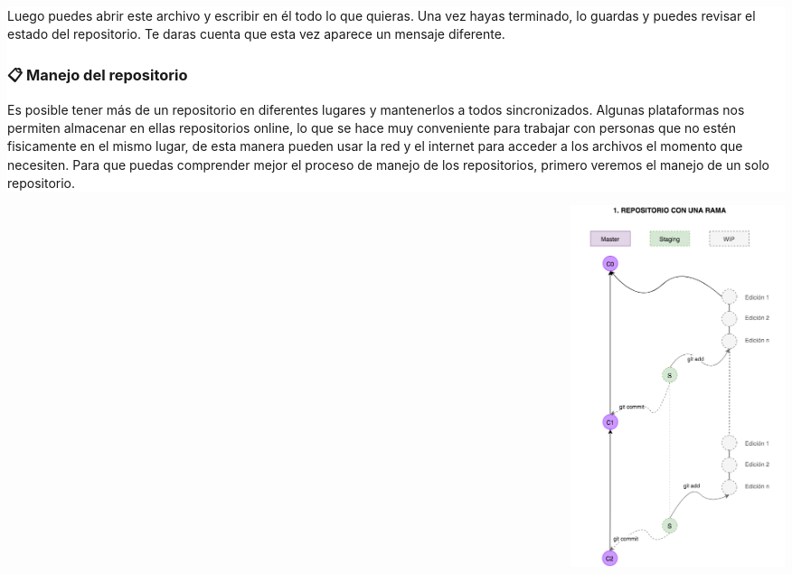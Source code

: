 Luego puedes abrir este archivo y escribir en él todo lo que quieras. Una vez hayas terminado, lo guardas y puedes revisar el estado del repositorio. Te daras cuenta que esta vez aparece un mensaje diferente.

### 📋 Manejo del repositorio
Es posible tener más de un repositorio en diferentes lugares y mantenerlos a todos sincronizados. Algunas plataformas nos permiten almacenar en ellas repositorios online, lo que se hace muy conveniente para trabajar con personas que no estén fisicamente en el mismo lugar, de esta manera pueden usar la red y el internet para acceder a los archivos el momento que necesiten. Para que puedas comprender mejor el proceso de manejo de los repositorios, primero veremos el manejo de un solo repositorio.

<img align="right" display="block" height="400" src="git-basics-1Rep1Br.png">
